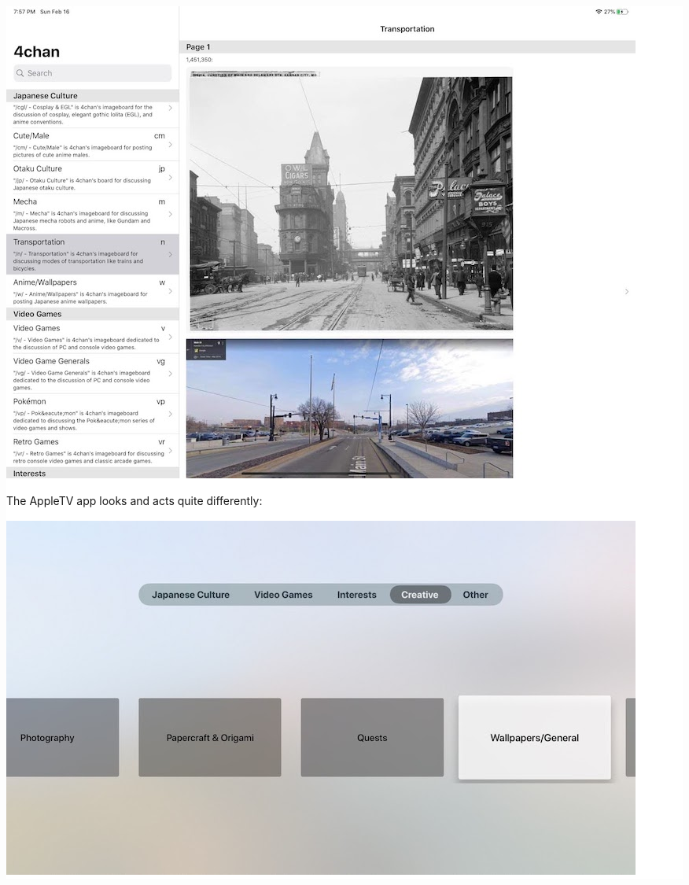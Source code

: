 ![iPad Screenshot](/assets/posts/2020-03-07-Building_an_image_board_browser-KleeneStariPad.jpg)

The AppleTV app looks and acts quite differently:

![AppleTV Screenshot](/assets/posts/2020-03-07-Building_an_image_board_browser-KleeneStarTV.jpg)
